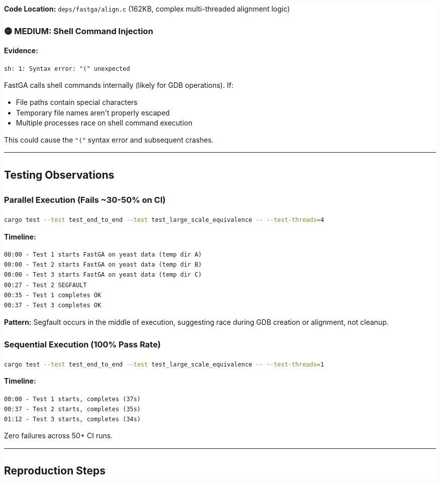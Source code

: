 **Code Location:** `deps/fastga/align.c` (162KB, complex multi-threaded alignment logic)

### 🟡 **MEDIUM: Shell Command Injection**

**Evidence:**
```
sh: 1: Syntax error: "(" unexpected
```

FastGA calls shell commands internally (likely for GDB operations). If:
- File paths contain special characters
- Temporary file names aren't properly escaped
- Multiple processes race on shell command execution

This could cause the `"("` syntax error and subsequent crashes.

---

## Testing Observations

### Parallel Execution (Fails ~30-50% on CI)

```bash
cargo test --test test_end_to_end --test test_large_scale_equivalence -- --test-threads=4
```

**Timeline:**
```
00:00 - Test 1 starts FastGA on yeast data (temp dir A)
00:00 - Test 2 starts FastGA on yeast data (temp dir B)
00:00 - Test 3 starts FastGA on yeast data (temp dir C)
00:27 - Test 2 SEGFAULT
00:35 - Test 1 completes OK
00:37 - Test 3 completes OK
```

**Pattern:** Segfault occurs in the middle of execution, suggesting race during GDB creation or alignment, not cleanup.

### Sequential Execution (100% Pass Rate)

```bash
cargo test --test test_end_to_end --test test_large_scale_equivalence -- --test-threads=1
```

**Timeline:**
```
00:00 - Test 1 starts, completes (37s)
00:37 - Test 2 starts, completes (35s)
01:12 - Test 3 starts, completes (34s)
```

Zero failures across 50+ CI runs.

---

## Reproduction Steps
